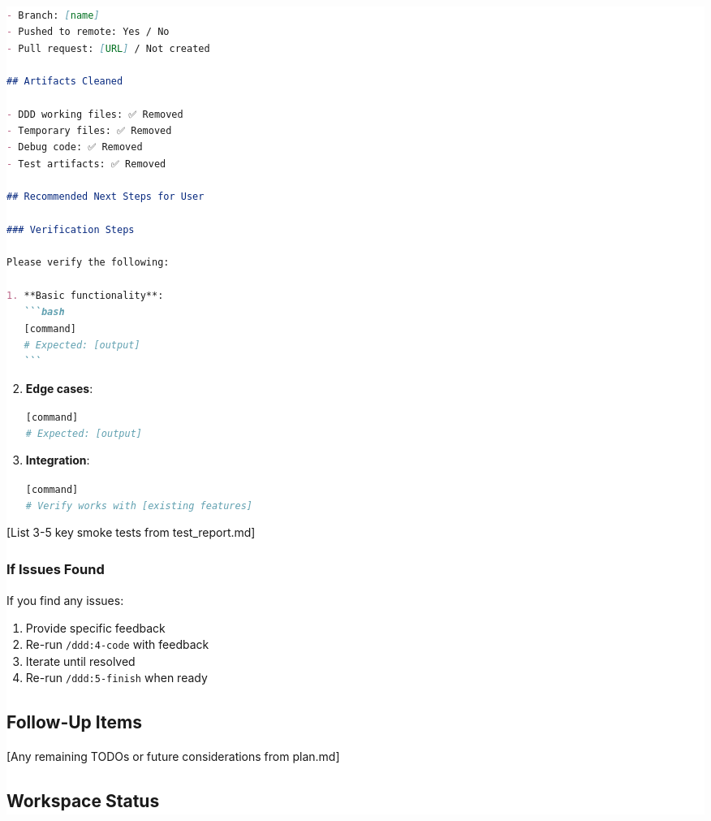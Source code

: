 ````markdown
- Branch: [name]
- Pushed to remote: Yes / No
- Pull request: [URL] / Not created

## Artifacts Cleaned

- DDD working files: ✅ Removed
- Temporary files: ✅ Removed
- Debug code: ✅ Removed
- Test artifacts: ✅ Removed

## Recommended Next Steps for User

### Verification Steps

Please verify the following:

1. **Basic functionality**:
   ```bash
   [command]
   # Expected: [output]
   ```
````

2. **Edge cases**:

   ```bash
   [command]
   # Expected: [output]
   ```

3. **Integration**:
   ```bash
   [command]
   # Verify works with [existing features]
   ```

[List 3-5 key smoke tests from test_report.md]

### If Issues Found

If you find any issues:

1. Provide specific feedback
2. Re-run `/ddd:4-code` with feedback
3. Iterate until resolved
4. Re-run `/ddd:5-finish` when ready

## Follow-Up Items

[Any remaining TODOs or future considerations from plan.md]

## Workspace Status
